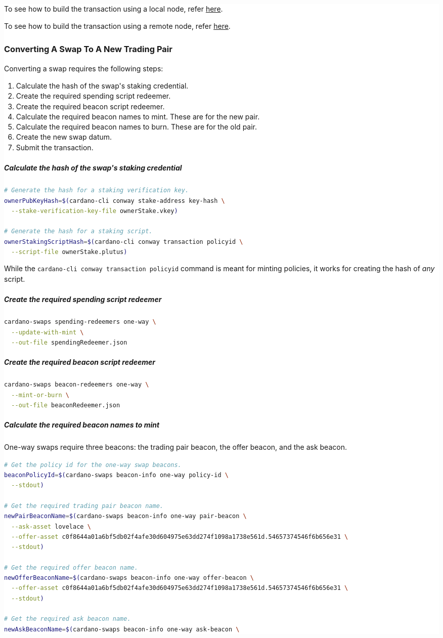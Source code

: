 To see how to build the transaction using a local node, refer 
[here](scripts/local/one-way/update-price.sh).

To see how to build the transaction using a remote node, refer
[here](scripts/remote/one-way/update-price.sh).


### Converting A Swap To A New Trading Pair

Converting a swap requires the following steps:
1. Calculate the hash of the swap's staking credential.
2. Create the required spending script redeemer.
3. Create the required beacon script redeemer.
4. Calculate the required beacon names to mint. These are for the new pair.
5. Calculate the required beacon names to burn. These are for the old pair.
6. Create the new swap datum.
7. Submit the transaction.

##### Calculate the hash of the swap's staking credential
```bash
# Generate the hash for a staking verification key.
ownerPubKeyHash=$(cardano-cli conway stake-address key-hash \
  --stake-verification-key-file ownerStake.vkey)

# Generate the hash for a staking script.
ownerStakingScriptHash=$(cardano-cli conway transaction policyid \
  --script-file ownerStake.plutus)
```

While the `cardano-cli conway transaction policyid` command is meant for minting policies, it works for
creating the hash of *any* script.

##### Create the required spending script redeemer
```bash
cardano-swaps spending-redeemers one-way \
  --update-with-mint \
  --out-file spendingRedeemer.json
```

##### Create the required beacon script redeemer
```bash
cardano-swaps beacon-redeemers one-way \
  --mint-or-burn \
  --out-file beaconRedeemer.json
```

##### Calculate the required beacon names to mint
One-way swaps require three beacons: the trading pair beacon, the offer beacon, and the ask beacon.

```bash
# Get the policy id for the one-way swap beacons.
beaconPolicyId=$(cardano-swaps beacon-info one-way policy-id \
  --stdout)

# Get the required trading pair beacon name.
newPairBeaconName=$(cardano-swaps beacon-info one-way pair-beacon \
  --ask-asset lovelace \
  --offer-asset c0f8644a01a6bf5db02f4afe30d604975e63dd274f1098a1738e561d.54657374546f6b656e31 \
  --stdout)

# Get the required offer beacon name.
newOfferBeaconName=$(cardano-swaps beacon-info one-way offer-beacon \
  --offer-asset c0f8644a01a6bf5db02f4afe30d604975e63dd274f1098a1738e561d.54657374546f6b656e31 \
  --stdout)

# Get the required ask beacon name.
newAskBeaconName=$(cardano-swaps beacon-info one-way ask-beacon \
```